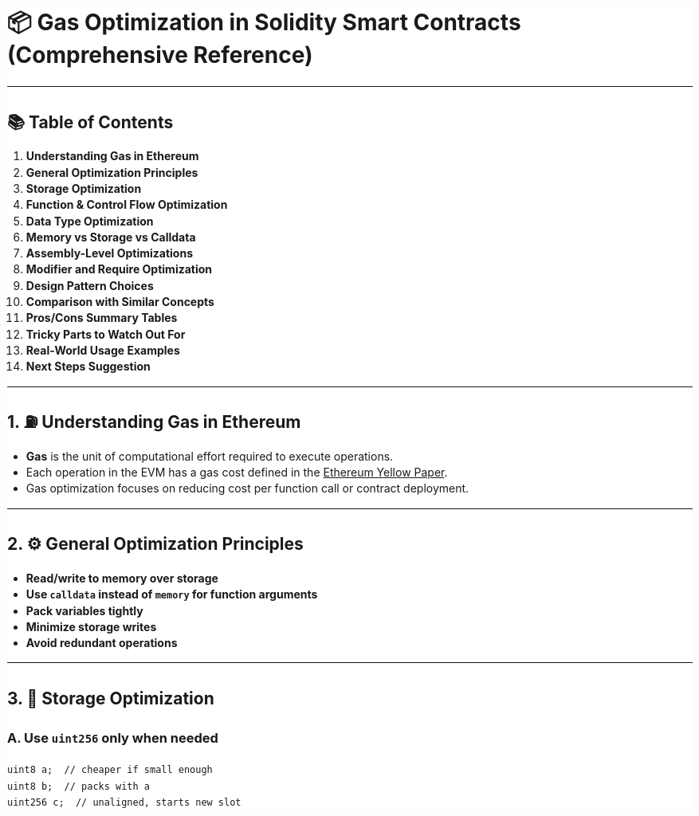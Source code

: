 # 📦 Gas Optimization in Solidity Smart Contracts (Comprehensive Reference)

---

## 📚 Table of Contents

1. **Understanding Gas in Ethereum**
2. **General Optimization Principles**
3. **Storage Optimization**
4. **Function & Control Flow Optimization**
5. **Data Type Optimization**
6. **Memory vs Storage vs Calldata**
7. **Assembly-Level Optimizations**
8. **Modifier and Require Optimization**
9. **Design Pattern Choices**
10. **Comparison with Similar Concepts**
11. **Pros/Cons Summary Tables**
12. **Tricky Parts to Watch Out For**
13. **Real-World Usage Examples**
14. **Next Steps Suggestion**

---

## 1. ⛽ Understanding Gas in Ethereum

* **Gas** is the unit of computational effort required to execute operations.
* Each operation in the EVM has a gas cost defined in the [Ethereum Yellow Paper](https://ethereum.github.io/yellowpaper/paper.pdf).
* Gas optimization focuses on reducing cost per function call or contract deployment.

---

## 2. ⚙️ General Optimization Principles

* **Read/write to memory over storage**
* **Use `calldata` instead of `memory` for function arguments**
* **Pack variables tightly**
* **Minimize storage writes**
* **Avoid redundant operations**

---

## 3. 🧱 Storage Optimization

### A. Use `uint256` only when needed

```solidity
uint8 a;  // cheaper if small enough
uint8 b;  // packs with a
uint256 c;  // unaligned, starts new slot
```
